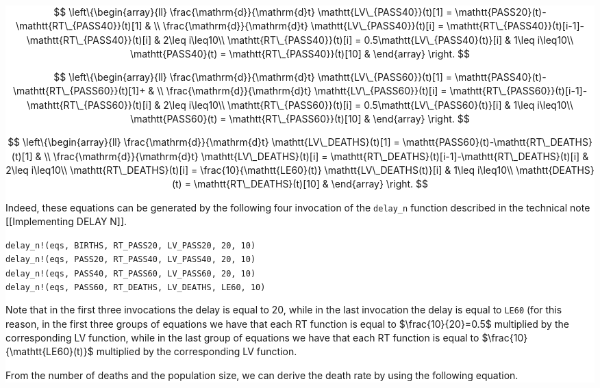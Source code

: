 $$
\left\{\begin{array}{ll}
\frac{\mathrm{d}}{\mathrm{d}t} \mathtt{LV\_{PASS40}}(t)[1] = \mathtt{PASS20}(t)-\mathtt{RT\_{PASS40}}(t)[1] & \\
\frac{\mathrm{d}}{\mathrm{d}t} \mathtt{LV\_{PASS40}}(t)[i] = \mathtt{RT\_{PASS40}}(t)[i-1]-\mathtt{RT\_{PASS40}}(t)[i] & 2\leq i\leq10\\
\mathtt{RT\_{PASS40}}(t)[i] = 0.5\mathtt{LV\_{PASS40}(t)}[i] & 1\leq i\leq10\\
\mathtt{PASS40}(t) = \mathtt{RT\_{PASS40}}(t)[10] &
\end{array}
\right.
$$

$$
\left\{\begin{array}{ll}
\frac{\mathrm{d}}{\mathrm{d}t} \mathtt{LV\_{PASS60}}(t)[1] = \mathtt{PASS40}(t)-\mathtt{RT\_{PASS60}}(t)[1]+ & \\
\frac{\mathrm{d}}{\mathrm{d}t} \mathtt{LV\_{PASS60}}(t)[i] = \mathtt{RT\_{PASS60}}(t)[i-1]-\mathtt{RT\_{PASS60}}(t)[i] & 2\leq i\leq10\\
\mathtt{RT\_{PASS60}}(t)[i] = 0.5\mathtt{LV\_{PASS60}(t)}[i] & 1\leq i\leq10\\
\mathtt{PASS60}(t) = \mathtt{RT\_{PASS60}}(t)[10] &
\end{array}
\right.
$$

$$
\left\{\begin{array}{ll}
\frac{\mathrm{d}}{\mathrm{d}t} \mathtt{LV\_DEATHS}(t)[1] = \mathtt{PASS60}(t)-\mathtt{RT\_DEATHS}(t)[1] & \\
\frac{\mathrm{d}}{\mathrm{d}t} \mathtt{LV\_DEATHS}(t)[i] = \mathtt{RT\_DEATHS}(t)[i-1]-\mathtt{RT\_DEATHS}(t)[i] & 2\leq i\leq10\\
\mathtt{RT\_DEATHS}(t)[i] = \frac{10}{\mathtt{LE60}(t)} \mathtt{LV\_DEATHS(t)}[i] & 1\leq i\leq10\\
\mathtt{DEATHS}(t) = \mathtt{RT\_DEATHS}(t)[10] &
\end{array}
\right.
$$

Indeed, these equations can be generated by the following four invocation of the `delay_n` function described in the technical note [[Implementing DELAY N]].

```
delay_n!(eqs, BIRTHS, RT_PASS20, LV_PASS20, 20, 10)
delay_n!(eqs, PASS20, RT_PASS40, LV_PASS40, 20, 10)
delay_n!(eqs, PASS40, RT_PASS60, LV_PASS60, 20, 10)
delay_n!(eqs, PASS60, RT_DEATHS, LV_DEATHS, LE60, 10)
```

Note that in the first three invocations the delay is equal to 20, while in the last invocation the delay is equal to `LE60` (for this reason, in the first three groups of equations we have that each RT function is equal to $\frac{10}{20}=0.5$ multiplied by the corresponding LV function, while in the last group of equations we have that each RT function is equal to $\frac{10}{\mathtt{LE60}(t)}$ multiplied by the corresponding LV function.

From the number of deaths and the population size, we can derive the death rate by using the following equation.
